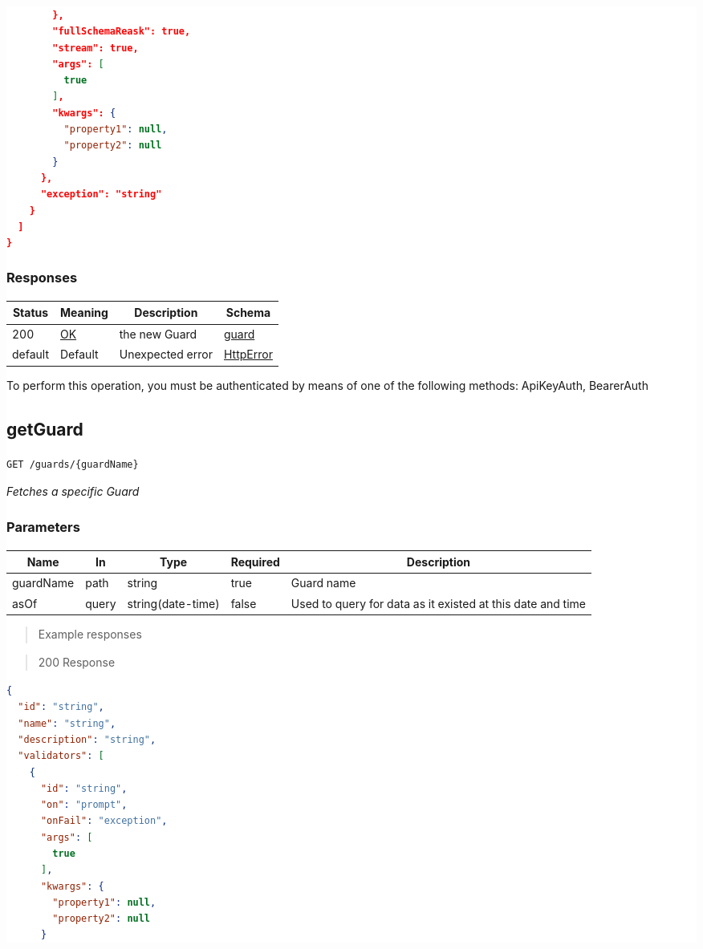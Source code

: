 ```json
        },
        "fullSchemaReask": true,
        "stream": true,
        "args": [
          true
        ],
        "kwargs": {
          "property1": null,
          "property2": null
        }
      },
      "exception": "string"
    }
  ]
}
```

<h3 id="createguard-responses">Responses</h3>

|Status|Meaning|Description|Schema|
|---|---|---|---|
|200|[OK](https://tools.ietf.org/html/rfc7231#section-6.3.1)|the new Guard|[guard](#schemaguard)|
|default|Default|Unexpected error|[HttpError](#schemahttperror)|

<aside class="warning">
To perform this operation, you must be authenticated by means of one of the following methods:
ApiKeyAuth, BearerAuth
</aside>

## getGuard

<a id="opIdgetGuard"></a>

`GET /guards/{guardName}`

*Fetches a specific Guard*

<h3 id="getguard-parameters">Parameters</h3>

|Name|In|Type|Required|Description|
|---|---|---|---|---|
|guardName|path|string|true|Guard name|
|asOf|query|string(date-time)|false|Used to query for data as it existed at this date and time|

> Example responses

> 200 Response

```json
{
  "id": "string",
  "name": "string",
  "description": "string",
  "validators": [
    {
      "id": "string",
      "on": "prompt",
      "onFail": "exception",
      "args": [
        true
      ],
      "kwargs": {
        "property1": null,
        "property2": null
      }
```